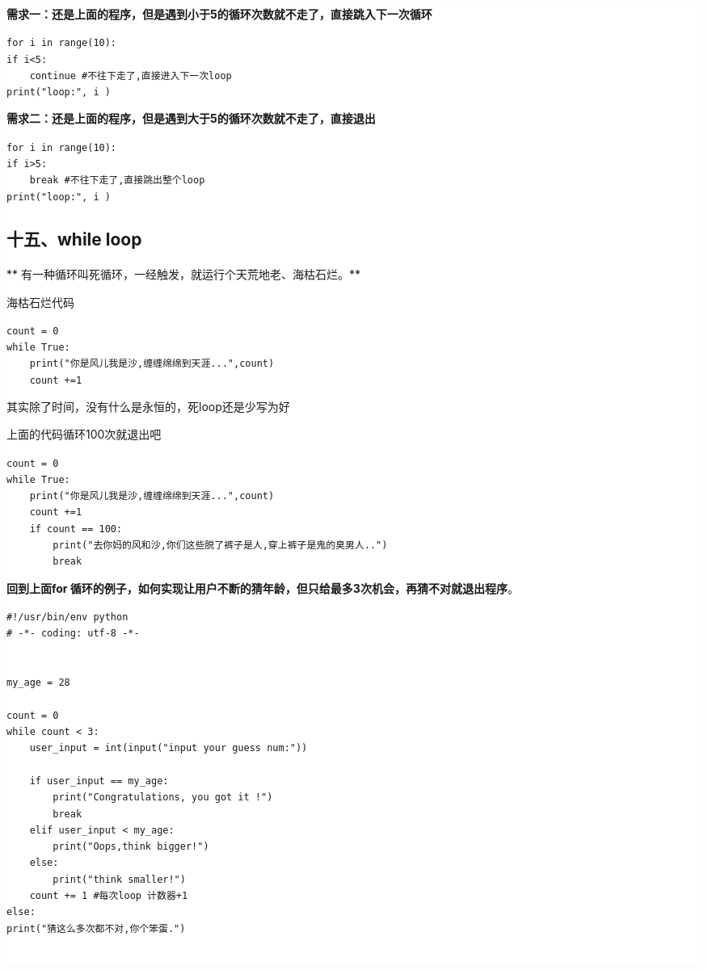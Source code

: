 **需求一：还是上面的程序，但是遇到小于5的循环次数就不走了，直接跳入下一次循环**


    for i in range(10):
    if i<5:
    	continue #不往下走了,直接进入下一次loop
    print("loop:", i )

**需求二：还是上面的程序，但是遇到大于5的循环次数就不走了，直接退出**


    for i in range(10):
    if i>5:
    	break #不往下走了,直接跳出整个loop
    print("loop:", i )
     
## 十五、while loop　 ##

** 有一种循环叫死循环，一经触发，就运行个天荒地老、海枯石烂。**

海枯石烂代码

    
    count = 0
    while True:
    	print("你是风儿我是沙,缠缠绵绵到天涯...",count)
    	count +=1
    
 

其实除了时间，没有什么是永恒的，死loop还是少写为好　

上面的代码循环100次就退出吧

 

    count = 0
    while True:
    	print("你是风儿我是沙,缠缠绵绵到天涯...",count)
    	count +=1
    	if count == 100:
    		print("去你妈的风和沙,你们这些脱了裤子是人,穿上裤子是鬼的臭男人..")
    		break
 

 

**回到上面for 循环的例子，如何实现让用户不断的猜年龄，但只给最多3次机会，再猜不对就退出程序**。

    #!/usr/bin/env python
    # -*- coding: utf-8 -*-
     
     
    my_age = 28
     
    count = 0
    while count < 3:
    	user_input = int(input("input your guess num:"))
     
    	if user_input == my_age:
    		print("Congratulations, you got it !")
    		break
    	elif user_input < my_age:
    		print("Oops,think bigger!")
    	else:
    		print("think smaller!")
    	count += 1 #每次loop 计数器+1
    else:
    print("猜这么多次都不对,你个笨蛋.")
　　